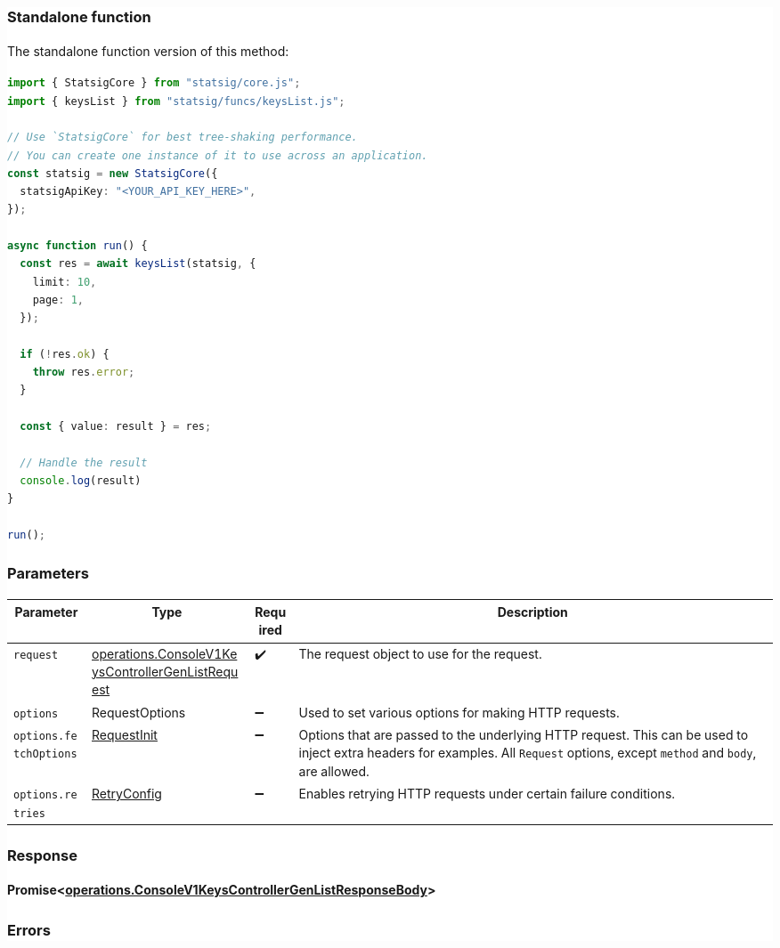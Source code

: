 
### Standalone function

The standalone function version of this method:

```typescript
import { StatsigCore } from "statsig/core.js";
import { keysList } from "statsig/funcs/keysList.js";

// Use `StatsigCore` for best tree-shaking performance.
// You can create one instance of it to use across an application.
const statsig = new StatsigCore({
  statsigApiKey: "<YOUR_API_KEY_HERE>",
});

async function run() {
  const res = await keysList(statsig, {
    limit: 10,
    page: 1,
  });

  if (!res.ok) {
    throw res.error;
  }

  const { value: result } = res;

  // Handle the result
  console.log(result)
}

run();
```

### Parameters

| Parameter                                                                                                                                                                      | Type                                                                                                                                                                           | Required                                                                                                                                                                       | Description                                                                                                                                                                    |
| ------------------------------------------------------------------------------------------------------------------------------------------------------------------------------ | ------------------------------------------------------------------------------------------------------------------------------------------------------------------------------ | ------------------------------------------------------------------------------------------------------------------------------------------------------------------------------ | ------------------------------------------------------------------------------------------------------------------------------------------------------------------------------ |
| `request`                                                                                                                                                                      | [operations.ConsoleV1KeysControllerGenListRequest](../../models/operations/consolev1keyscontrollergenlistrequest.md)                                                           | :heavy_check_mark:                                                                                                                                                             | The request object to use for the request.                                                                                                                                     |
| `options`                                                                                                                                                                      | RequestOptions                                                                                                                                                                 | :heavy_minus_sign:                                                                                                                                                             | Used to set various options for making HTTP requests.                                                                                                                          |
| `options.fetchOptions`                                                                                                                                                         | [RequestInit](https://developer.mozilla.org/en-US/docs/Web/API/Request/Request#options)                                                                                        | :heavy_minus_sign:                                                                                                                                                             | Options that are passed to the underlying HTTP request. This can be used to inject extra headers for examples. All `Request` options, except `method` and `body`, are allowed. |
| `options.retries`                                                                                                                                                              | [RetryConfig](../../lib/utils/retryconfig.md)                                                                                                                                  | :heavy_minus_sign:                                                                                                                                                             | Enables retrying HTTP requests under certain failure conditions.                                                                                                               |


### Response

**Promise\<[operations.ConsoleV1KeysControllerGenListResponseBody](../../models/operations/consolev1keyscontrollergenlistresponsebody.md)\>**
### Errors
